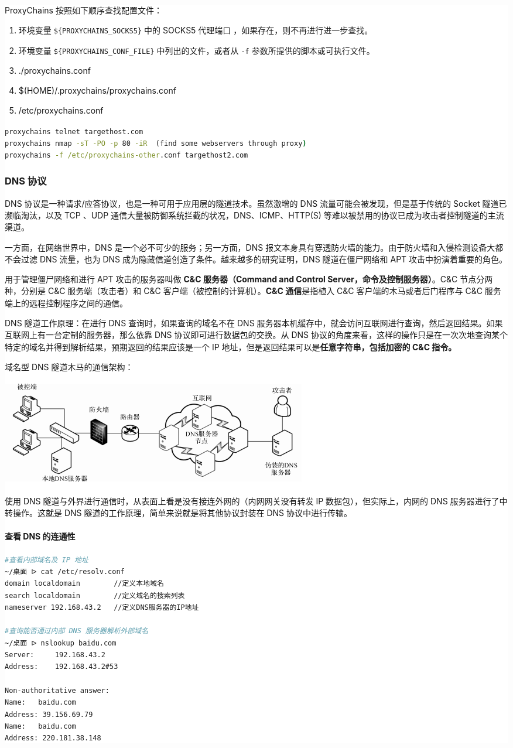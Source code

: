 ProxyChains 按照如下顺序查找配置文件：

1. 环境变量 `${PROXYCHAINS_SOCKS5}` 中的 SOCKS5 代理端口 ，如果存在，则不再进行进一步查找。

2. 环境变量 `${PROXYCHAINS_CONF_FILE}` 中列出的文件，或者从 `-f` 参数所提供的脚本或可执行文件。

3. ./proxychains.conf 

4. $(HOME)/.proxychains/proxychains.conf

5. /etc/proxychains.conf

```cmd
proxychains telnet targethost.com
proxychains nmap -sT -PO -p 80 -iR  (find some webservers through proxy)
proxychains -f /etc/proxychains-other.conf targethost2.com
```

### DNS 协议

DNS 协议是一种请求/应答协议，也是一种可用于应用层的隧道技术。虽然激增的 DNS 流量可能会被发现，但是基于传统的 Socket 隧道已濒临淘汰，以及 TCP 、UDP 通信大量被防御系统拦截的状况，DNS、ICMP、HTTP(S) 等难以被禁用的协议已成为攻击者控制隧道的主流渠道。

一方面，在网络世界中，DNS 是一个必不可少的服务；另一方面，DNS 报文本身具有穿透防火墙的能力。由于防火墙和入侵检测设备大都不会过滤 DNS 流量，也为 DNS 成为隐藏信道创造了条件。越来越多的研究证明，DNS 隧道在僵尸网络和 APT 攻击中扮演着重要的角色。


用于管理僵尸网络和进行 APT 攻击的服务器叫做 **C&C 服务器（Command and Control Server，命令及控制服务器）**。C&C 节点分两种，分别是 C&C 服务端（攻击者）和 C&C 客户端（被控制的计算机）。**C&C 通信**是指植入 C&C 客户端的木马或者后门程序与 C&C 服务端上的远程控制程序之间的通信。


DNS 隧道工作原理：在进行 DNS 查询时，如果查询的域名不在 DNS 服务器本机缓存中，就会访问互联网进行查询，然后返回结果。如果互联网上有一台定制的服务器，那么依靠 DNS 协议即可进行数据包的交换。从 DNS 协议的角度来看，这样的操作只是在一次次地查询某个特定的域名并得到解析结果，预期返回的结果应该是一个 IP 地址，但是返回结果可以是**任意字符串，包括加密的 C&C 指令。**

域名型 DNS 隧道木马的通信架构：

![](/assets/images/move/2020-05-26-22-21-07.png)

使用 DNS 隧道与外界进行通信时，从表面上看是没有接连外网的（内网网关没有转发 IP 数据包），但实际上，内网的 DNS 服务器进行了中转操作。这就是 DNS 隧道的工作原理，简单来说就是将其他协议封装在 DNS 协议中进行传输。

#### 查看 DNS 的连通性


```sh
#查看内部域名及 IP 地址
~/桌面 ᐅ cat /etc/resolv.conf
domain localdomain        //定义本地域名
search localdomain        //定义域名的搜索列表
nameserver 192.168.43.2   //定义DNS服务器的IP地址 

#查询能否通过内部 DNS 服务器解析外部域名
~/桌面 ᐅ nslookup baidu.com  
Server:		192.168.43.2
Address:	192.168.43.2#53

Non-authoritative answer:
Name:	baidu.com
Address: 39.156.69.79
Name:	baidu.com
Address: 220.181.38.148
```
